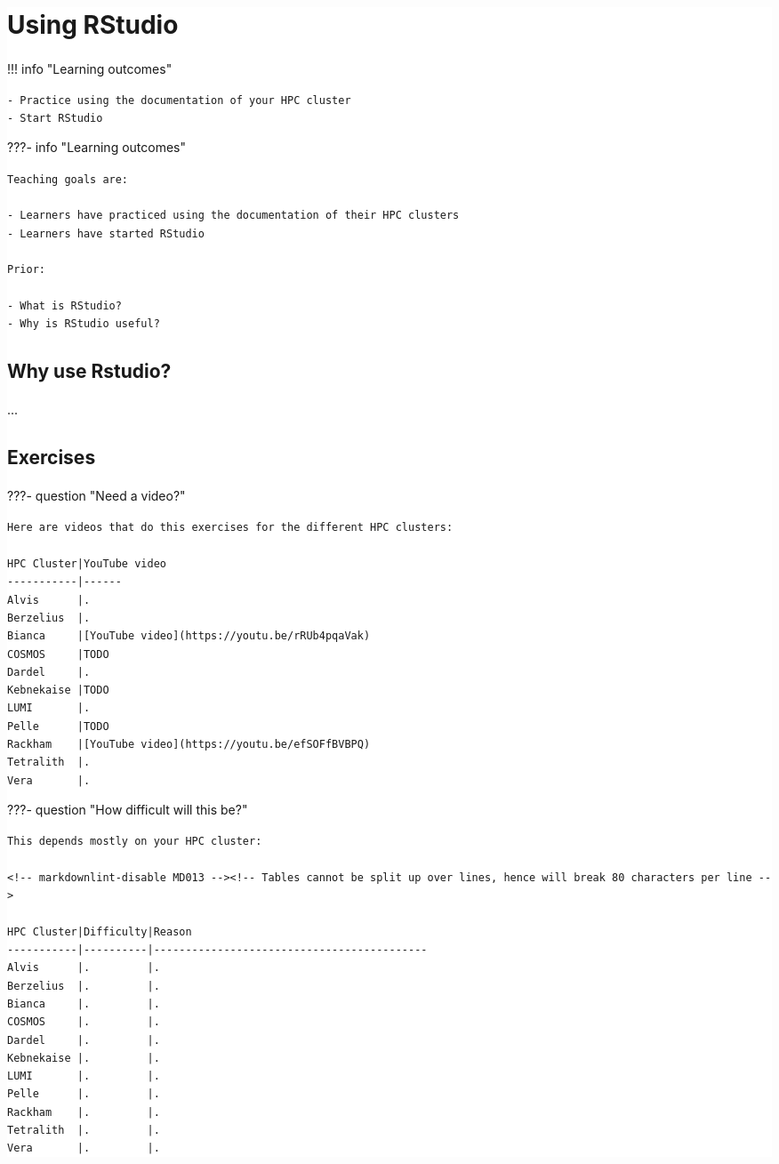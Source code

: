 # Using RStudio

!!! info "Learning outcomes"

    - Practice using the documentation of your HPC cluster
    - Start RStudio

???- info "Learning outcomes"

    Teaching goals are:

    - Learners have practiced using the documentation of their HPC clusters
    - Learners have started RStudio

    Prior:

    - What is RStudio?
    - Why is RStudio useful?


## Why use Rstudio?

...

## Exercises

???- question "Need a video?"

    Here are videos that do this exercises for the different HPC clusters:

    HPC Cluster|YouTube video
    -----------|------
    Alvis      |.
    Berzelius  |.
    Bianca     |[YouTube video](https://youtu.be/rRUb4pqaVak)
    COSMOS     |TODO
    Dardel     |.
    Kebnekaise |TODO
    LUMI       |.
    Pelle      |TODO
    Rackham    |[YouTube video](https://youtu.be/efSOFfBVBPQ)
    Tetralith  |.
    Vera       |.

???- question "How difficult will this be?"

    This depends mostly on your HPC cluster:

    <!-- markdownlint-disable MD013 --><!-- Tables cannot be split up over lines, hence will break 80 characters per line -->

    HPC Cluster|Difficulty|Reason
    -----------|----------|-------------------------------------------
    Alvis      |.         |.
    Berzelius  |.         |.
    Bianca     |.         |.
    COSMOS     |.         |.
    Dardel     |.         |.
    Kebnekaise |.         |.
    LUMI       |.         |.
    Pelle      |.         |.
    Rackham    |.         |.
    Tetralith  |.         |.
    Vera       |.         |.
